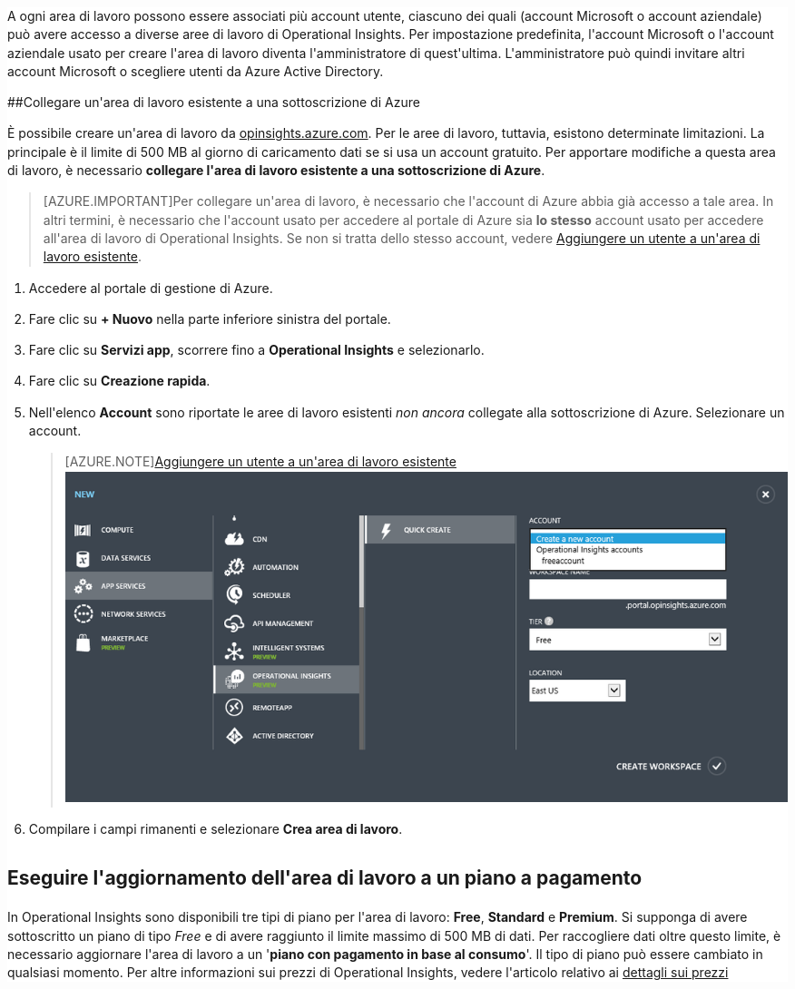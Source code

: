 A ogni area di lavoro possono essere associati più account utente, ciascuno dei quali (account Microsoft o account aziendale) può avere accesso a diverse aree di lavoro di Operational Insights. Per impostazione predefinita, l'account Microsoft o l'account aziendale usato per creare l'area di lavoro diventa l'amministratore di quest'ultima. L'amministratore può quindi invitare altri account Microsoft o scegliere utenti da Azure Active Directory.

##<a id="linkworkspace"></a>Collegare un'area di lavoro esistente a una sottoscrizione di Azure

È possibile creare un'area di lavoro da [opinsights.azure.com](http://opinsights.azure.com). Per le aree di lavoro, tuttavia, esistono determinate limitazioni. La principale è il limite di 500 MB al giorno di caricamento dati se si usa un account gratuito. Per apportare modifiche a questa area di lavoro, è necessario **collegare l'area di lavoro esistente a una sottoscrizione di Azure**.

>[AZURE.IMPORTANT]Per collegare un'area di lavoro, è necessario che l'account di Azure abbia già accesso a tale area. In altri termini, è necessario che l'account usato per accedere al portale di Azure sia **lo stesso** account usato per accedere all'area di lavoro di Operational Insights. Se non si tratta dello stesso account, vedere [Aggiungere un utente a un'area di lavoro esistente](#addusertoexistingworkspace).

1. Accedere al portale di gestione di Azure.
2. Fare clic su **+ Nuovo** nella parte inferiore sinistra del portale.
3. Fare clic su **Servizi app**, scorrere fino a **Operational Insights** e selezionarlo.
4. Fare clic su **Creazione rapida**.
5. Nell'elenco **Account** sono riportate le aree di lavoro esistenti *non ancora* collegate alla sottoscrizione di Azure. Selezionare un account.

	>[AZURE.NOTE][Aggiungere un utente a un'area di lavoro esistente](#addusertoexistingworkspace)![collegamento account](./media/operational-insights-setup-workspace/link-account.png)<p>
6. Compilare i campi rimanenti e selezionare **Crea area di lavoro**.

## Eseguire l'aggiornamento dell'area di lavoro a un piano a pagamento

In Operational Insights sono disponibili tre tipi di piano per l'area di lavoro: **Free**, **Standard** e **Premium**. Si supponga di avere sottoscritto un piano di tipo *Free* e di avere raggiunto il limite massimo di 500 MB di dati. Per raccogliere dati oltre questo limite, è necessario aggiornare l'area di lavoro a un '**piano con pagamento in base al consumo**'. Il tipo di piano può essere cambiato in qualsiasi momento. Per altre informazioni sui prezzi di Operational Insights, vedere l'articolo relativo ai [dettagli sui prezzi](http://azure.microsoft.com/pricing/operational-insights/)

